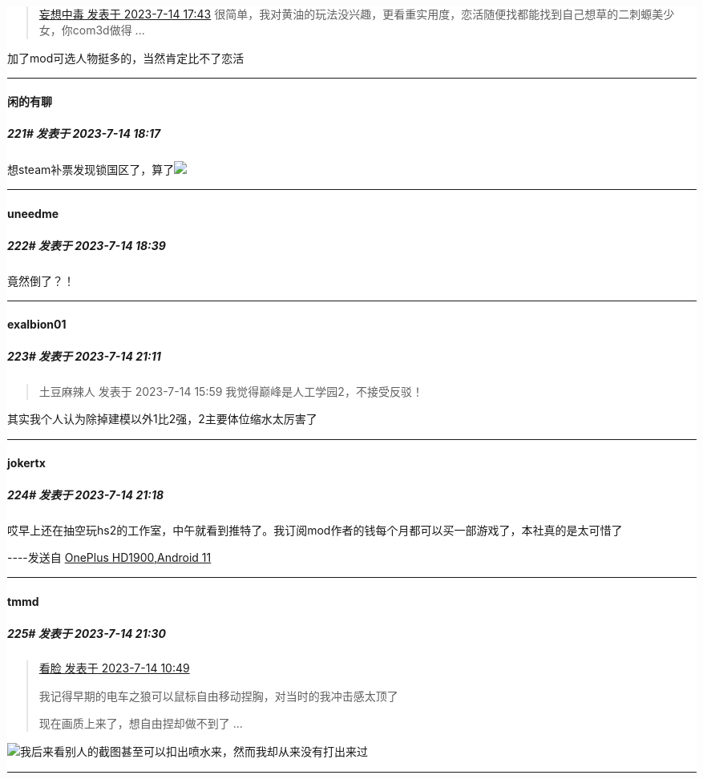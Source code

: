 <blockquote><a href="httphttps://bbs.saraba1st.com/2b/forum.php?mod=redirect&amp;goto=findpost&amp;pid=61661885&amp;ptid=2144364" target="_blank">妄想中毒 发表于 2023-7-14 17:43</a>
 很简单，我对黄油的玩法没兴趣，更看重实用度，恋活随便找都能找到自己想草的二刺螈美少女，你com3d做得 ...</blockquote>
加了mod可选人物挺多的，当然肯定比不了恋活

*****

####  闲的有聊  
##### 221#       发表于 2023-7-14 18:17

想steam补票发现锁国区了，算了<img src="https://static.saraba1st.com/image/smiley/face2017/117.png" referrerpolicy="no-referrer">


*****

####  uneedme  
##### 222#       发表于 2023-7-14 18:39

竟然倒了？！


*****

####  exalbion01  
##### 223#       发表于 2023-7-14 21:11

<blockquote>土豆麻辣人 发表于 2023-7-14 15:59
我觉得巅峰是人工学园2，不接受反驳！</blockquote>
其实我个人认为除掉建模以外1比2强，2主要体位缩水太厉害了


*****

####  jokertx  
##### 224#       发表于 2023-7-14 21:18

哎早上还在抽空玩hs2的工作室，中午就看到推特了。我订阅mod作者的钱每个月都可以买一部游戏了，本社真的是太可惜了

----发送自 [OnePlus HD1900,Android 11](http://stage1.5j4m.com/?1.37)


*****

####  tmmd  
##### 225#       发表于 2023-7-14 21:30

<blockquote><a href="httphttps://bbs.saraba1st.com/2b/forum.php?mod=redirect&amp;goto=findpost&amp;pid=61656955&amp;ptid=2144364" target="_blank">看脸 发表于 2023-7-14 10:49</a>

我记得早期的电车之狼可以鼠标自由移动捏胸，对当时的我冲击感太顶了

现在画质上来了，想自由捏却做不到了 ...</blockquote>
<img src="https://static.saraba1st.com/image/smiley/face2017/020.png" referrerpolicy="no-referrer">我后来看别人的截图甚至可以扣出喷水来，然而我却从来没有打出来过


*****
